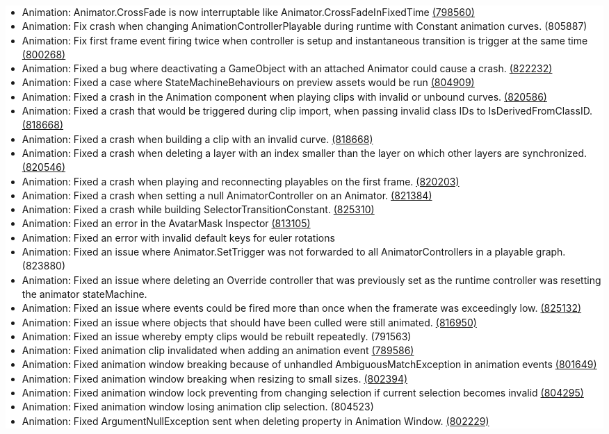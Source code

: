 *   Animation: Animator.CrossFade is now interruptable like Animator.CrossFadeInFixedTime [(798560)](https://issuetracker.unity3d.com/issues/animator-dot-crossfade-doesnt-allow-interruptions)
*   Animation: Fix crash when changing AnimationControllerPlayable during runtime with Constant animation curves. (805887)
*   Animation: Fix first frame event firing twice when controller is setup and instantaneous transition is trigger at the same time [(800268)](https://issuetracker.unity3d.com/issues/animation-event-fires-twice-when-controller-is-set-by-script)
*   Animation: Fixed a bug where deactivating a GameObject with an attached Animator could cause a crash. [(822232)](https://issuetracker.unity3d.com/issues/deactivated-gameobject-with-animator-occurs-crash)
*   Animation: Fixed a case where StateMachineBehaviours on preview assets would be run [(804909)](https://issuetracker.unity3d.com/issues/statemachinebehaviour-gets-instantiated-from-a-selected-prefab-in-project-view-which-does-not-exist-in-the-hierarchy)
*   Animation: Fixed a crash in the Animation component when playing clips with invalid or unbound curves. [(820586)](https://issuetracker.unity3d.com/issues/adding-animationclip-to-enabled-animation-component-in-play-mode-crashes-unity-editor-on-animationcurvetpl-evaluatecl)
*   Animation: Fixed a crash that would be triggered during clip import, when passing invalid class IDs to IsDerivedFromClassID. [(818668)](https://issuetracker.unity3d.com/issues/crash-at-object-isderivedfromclassid-when-importing-specific-animation-clip)
*   Animation: Fixed a crash when building a clip with an invalid curve. [(818668)](https://issuetracker.unity3d.com/issues/crash-at-object-isderivedfromclassid-when-importing-specific-animation-clip)
*   Animation: Fixed a crash when deleting a layer with an index smaller than the layer on which other layers are synchronized. [(820546)](https://issuetracker.unity3d.com/issues/deleting-an-animation-layer-and-entering-play-mode-causes-crash-on-memoryprofiler-unregisterallocation)
*   Animation: Fixed a crash when playing and reconnecting playables on the first frame. [(820203)](https://issuetracker.unity3d.com/issues/crash-in-animation-createanimatorgenericbindings-when-attempting-to-use-animationmixerplayable-on-start-of-a-game-object)
*   Animation: Fixed a crash when setting a null AnimatorController on an Animator. [(821384)](https://issuetracker.unity3d.com/issues/editor-crashes-when-setting-animator-dot-runtimeanimatorcontroller)
*   Animation: Fixed a crash while building SelectorTransitionConstant. [(825310)](https://issuetracker.unity3d.com/issues/building-project-crashes-at-streamedbinarywrite-transferstlstylearray-offsetptrarraytransfer-offsetptr-mecanim-statemachine)
*   Animation: Fixed an error in the AvatarMask Inspector [(813105)](https://issuetracker.unity3d.com/issues/importing-skeleton-under-avatar-mask-causes-error)
*   Animation: Fixed an error with invalid default keys for euler rotations
*   Animation: Fixed an issue where Animator.SetTrigger was not forwarded to all AnimatorControllers in a playable graph. (823880)
*   Animation: Fixed an issue where deleting an Override controller that was previously set as the runtime controller was resetting the animator stateMachine.
*   Animation: Fixed an issue where events could be fired more than once when the framerate was exceedingly low. [(825132)](https://issuetracker.unity3d.com/issues/animation-event-is-triggered-multiple-times-at-low-frame-rate)
*   Animation: Fixed an issue where objects that should have been culled were still animated. [(816950)](https://issuetracker.unity3d.com/issues/animators-are-still-working-beyond-the-screen-while-culling-mode-is-set-to-cull-completely)
*   Animation: Fixed an issue whereby empty clips would be rebuilt repeatedly. (791563)
*   Animation: Fixed animation clip invalidated when adding an animation event [(789586)](https://issuetracker.unity3d.com/issues/animator-resets-when-animation-events-are-added-through-clip-dot-addevent)
*   Animation: Fixed animation window breaking because of unhandled AmbiguousMatchException in animation events [(801649)](https://issuetracker.unity3d.com/issues/selecting-animation-event-breaks-animation-window)
*   Animation: Fixed animation window breaking when resizing to small sizes. [(802394)](https://issuetracker.unity3d.com/issues/rescaling-animation-window-to-small-size-hides-all-of-the-keyframes)
*   Animation: Fixed animation window lock preventing from changing selection if current selection becomes invalid [(804295)](https://issuetracker.unity3d.com/issues/aw-get-locked-out-of-the-animation-window)
*   Animation: Fixed animation window losing animation clip selection. (804523)
*   Animation: Fixed ArgumentNullException sent when deleting property in Animation Window. [(802229)](https://issuetracker.unity3d.com/issues/triggering-argumentnullexception-when-deleting-property-in-the-animation-window)